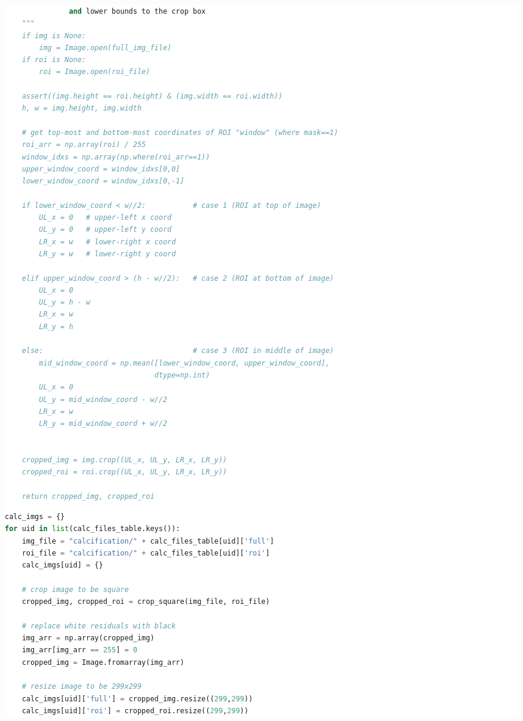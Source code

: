 ```python
               and lower bounds to the crop box
    """
    if img is None:
        img = Image.open(full_img_file)
    if roi is None:
        roi = Image.open(roi_file)
    
    assert((img.height == roi.height) & (img.width == roi.width))
    h, w = img.height, img.width

    # get top-most and bottom-most coordinates of ROI "window" (where mask==1)
    roi_arr = np.array(roi) / 255
    window_idxs = np.array(np.where(roi_arr==1))
    upper_window_coord = window_idxs[0,0]
    lower_window_coord = window_idxs[0,-1]

    if lower_window_coord < w//2:           # case 1 (ROI at top of image)
        UL_x = 0   # upper-left x coord
        UL_y = 0   # upper-left y coord
        LR_x = w   # lower-right x coord
        LR_y = w   # lower-right y coord

    elif upper_window_coord > (h - w//2):   # case 2 (ROI at bottom of image)
        UL_x = 0
        UL_y = h - w
        LR_x = w
        LR_y = h
        
    else:                                   # case 3 (ROI in middle of image)
        mid_window_coord = np.mean([lower_window_coord, upper_window_coord], 
                                   dtype=np.int)
        UL_x = 0
        UL_y = mid_window_coord - w//2
        LR_x = w
        LR_y = mid_window_coord + w//2        

    
    cropped_img = img.crop((UL_x, UL_y, LR_x, LR_y))
    cropped_roi = roi.crop((UL_x, UL_y, LR_x, LR_y))

    return cropped_img, cropped_roi
```




```python
calc_imgs = {}    
for uid in list(calc_files_table.keys()):
    img_file = "calcification/" + calc_files_table[uid]['full']
    roi_file = "calcification/" + calc_files_table[uid]['roi']
    calc_imgs[uid] = {}
    
    # crop image to be square
    cropped_img, cropped_roi = crop_square(img_file, roi_file)
    
    # replace white residuals with black
    img_arr = np.array(cropped_img)
    img_arr[img_arr == 255] = 0
    cropped_img = Image.fromarray(img_arr)
    
    # resize image to be 299x299
    calc_imgs[uid]['full'] = cropped_img.resize((299,299))
    calc_imgs[uid]['roi'] = cropped_roi.resize((299,299))

```